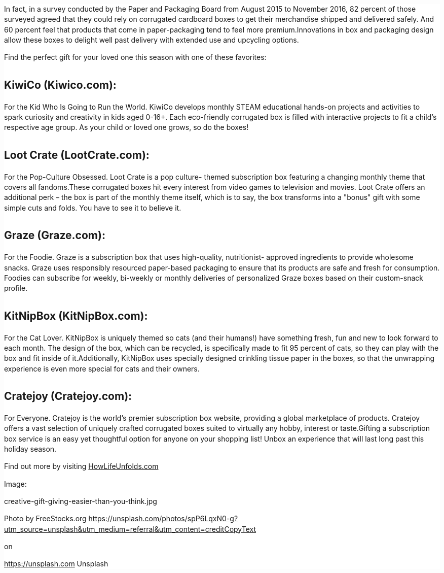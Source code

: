 In fact, in a survey conducted by the Paper and Packaging Board from August 2015 to November 2016, 82 percent of those surveyed agreed that they could rely on corrugated cardboard boxes to get their merchandise shipped and delivered safely. And 60 percent feel that products that come in paper-packaging tend to feel more premium.Innovations in box and packaging design allow these boxes to delight well past delivery with extended use and upcycling options.

Find the perfect gift for your loved one this season with one of these favorites:

## KiwiCo (Kiwico.com):

For the Kid Who Is Going to Run the World. KiwiCo develops monthly STEAM educational hands-on projects and activities to spark curiosity and creativity in kids aged 0-16+. Each eco-friendly corrugated box is filled with interactive projects to fit a child’s respective age group. As your child or loved one grows, so do the boxes!

## Loot Crate (LootCrate.com):

For the Pop-Culture Obsessed. Loot Crate is a pop culture- themed subscription box featuring a changing monthly theme that covers all fandoms.These corrugated boxes hit every interest from video games to television and movies. Loot Crate offers an additional perk – the box is part of the monthly theme itself, which is to say, the box transforms into a "bonus" gift with some simple cuts and folds. You have to see it to believe it.

## Graze (Graze.com):

For the Foodie. Graze is a subscription box that uses high-quality, nutritionist- approved ingredients to provide wholesome snacks. Graze uses responsibly resourced paper-based packaging to ensure that its products are safe and fresh for consumption. Foodies can subscribe for weekly, bi-weekly or monthly deliveries of personalized Graze boxes based on their custom-snack profile.

## KitNipBox (KitNipBox.com):

For the Cat Lover. KitNipBox is uniquely themed so cats (and their humans!) have something fresh, fun and new to look forward to each month. The design of the box, which can be recycled, is specifically made to fit 95 percent of cats, so they can play with the box and fit inside of it.Additionally, KitNipBox uses specially designed crinkling tissue paper in the boxes, so that the unwrapping experience is even more special for cats and their owners.

## Cratejoy (Cratejoy.com):

For Everyone. Cratejoy is the world’s premier subscription box website, providing a global marketplace of products. Cratejoy offers a vast selection of uniquely crafted corrugated boxes suited to virtually any hobby, interest or taste.Gifting a subscription box service is an easy yet thoughtful option for anyone on your shopping list! Unbox an experience that will last long past this holiday season.

Find out more by visiting [HowLifeUnfolds.com](HowLifeUnfolds.com)

Image:

creative-gift-giving-easier-than-you-think.jpg

Photo by FreeStocks.org
https://unsplash.com/photos/spP6LqxN0-g?utm_source=unsplash&utm_medium=referral&utm_content=creditCopyText

on

https://unsplash.com
Unsplash
